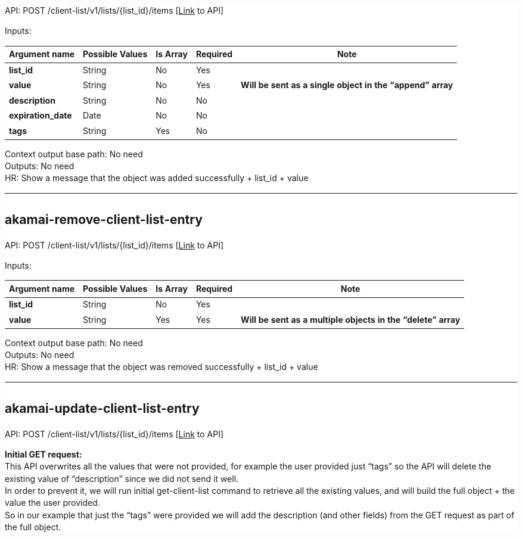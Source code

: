 API: POST /client-list/v1/lists/{list\_id}/items \[[Link](https://techdocs.akamai.com/client-lists/reference/post-update-items) to API\]

Inputs:

| Argument name | Possible Values | Is Array  | Required | Note |
| ----- | ----- | ----- | ----- | ----- |
| **list\_id** | String | No | Yes |  |
| **value** | String | No | Yes | **Will be sent as a single object in the “append” array** |
| **description**  | String | No | No |  |
| **expiration\_date** | Date | No | No |  |
| **tags** | String | Yes | No |  |

Context output base path: No need  
Outputs: No need  
HR: Show a message that the object was added successfully \+ list\_id \+ value

---

## akamai-remove-client-list-entry

API: POST /client-list/v1/lists/{list\_id}/items \[[Link](https://techdocs.akamai.com/client-lists/reference/post-update-items) to API\]

Inputs:

| Argument name | Possible Values | Is Array  | Required | Note |
| ----- | ----- | ----- | ----- | ----- |
| **list\_id** | String | No | Yes |  |
| **value** | String | Yes | Yes | **Will be sent as a multiple objects in the “delete” array** |

Context output base path: No need  
Outputs: No need  
HR: Show a message that the object was removed successfully \+ list\_id \+ value

---

## akamai-update-client-list-entry

API: POST /client-list/v1/lists/{list\_id}/items \[[Link](https://techdocs.akamai.com/client-lists/reference/post-update-items) to API\]

**Initial GET request:**  
This API overwrites all the values that were not provided, for example the user provided just “tags” so the API will delete the existing value of “description” since we did not send it well.  
In order to prevent it, we will run initial get-client-list command to retrieve all the existing values, and will build the full object \+ the value the user provided.   
So in our example that just the “tags” were provided we will add the description (and other fields) from the GET request as part of the full object.

